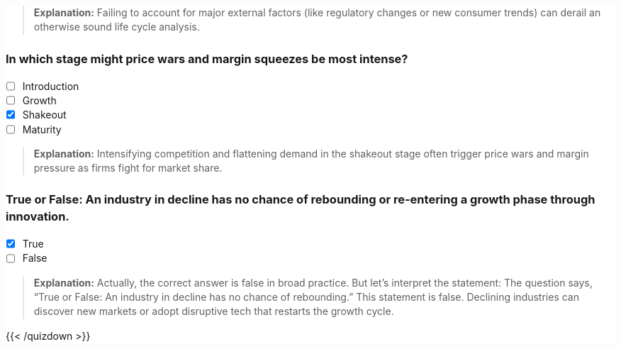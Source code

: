 > **Explanation:** Failing to account for major external factors (like regulatory changes or new consumer trends) can derail an otherwise sound life cycle analysis.

### In which stage might price wars and margin squeezes be most intense?  
- [ ] Introduction  
- [ ] Growth  
- [x] Shakeout  
- [ ] Maturity  

> **Explanation:** Intensifying competition and flattening demand in the shakeout stage often trigger price wars and margin pressure as firms fight for market share.

### True or False: An industry in decline has no chance of rebounding or re-entering a growth phase through innovation.  
- [x] True  
- [ ] False  

> **Explanation:** Actually, the correct answer is false in broad practice. But let’s interpret the statement: The question says, “True or False: An industry in decline has no chance of rebounding.” This statement is false. Declining industries can discover new markets or adopt disruptive tech that restarts the growth cycle.

{{< /quizdown >}}
